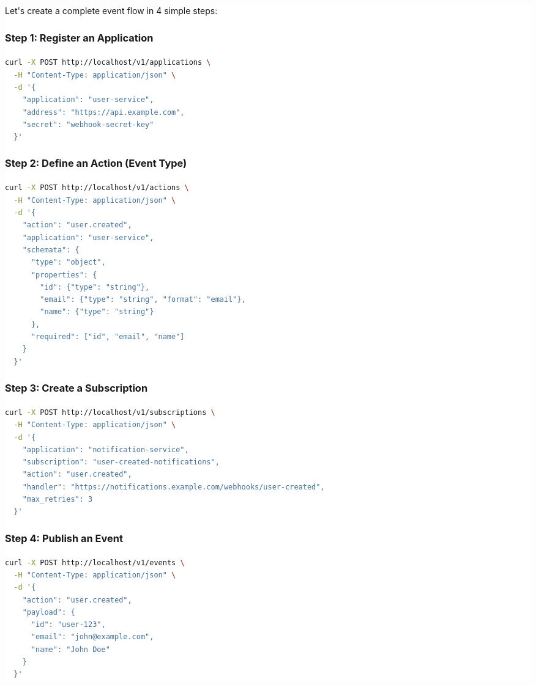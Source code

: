 Let's create a complete event flow in 4 simple steps:

### Step 1: Register an Application

```bash
curl -X POST http://localhost/v1/applications \
  -H "Content-Type: application/json" \
  -d '{
    "application": "user-service",
    "address": "https://api.example.com",
    "secret": "webhook-secret-key"
  }'
```

### Step 2: Define an Action (Event Type)

```bash
curl -X POST http://localhost/v1/actions \
  -H "Content-Type: application/json" \
  -d '{
    "action": "user.created",
    "application": "user-service",
    "schemata": {
      "type": "object",
      "properties": {
        "id": {"type": "string"},
        "email": {"type": "string", "format": "email"},
        "name": {"type": "string"}
      },
      "required": ["id", "email", "name"]
    }
  }'
```

### Step 3: Create a Subscription

```bash
curl -X POST http://localhost/v1/subscriptions \
  -H "Content-Type: application/json" \
  -d '{
    "application": "notification-service",
    "subscription": "user-created-notifications",
    "action": "user.created",
    "handler": "https://notifications.example.com/webhooks/user-created",
    "max_retries": 3
  }'
```

### Step 4: Publish an Event

```bash
curl -X POST http://localhost/v1/events \
  -H "Content-Type: application/json" \
  -d '{
    "action": "user.created",
    "payload": {
      "id": "user-123",
      "email": "john@example.com",
      "name": "John Doe"
    }
  }'
```
